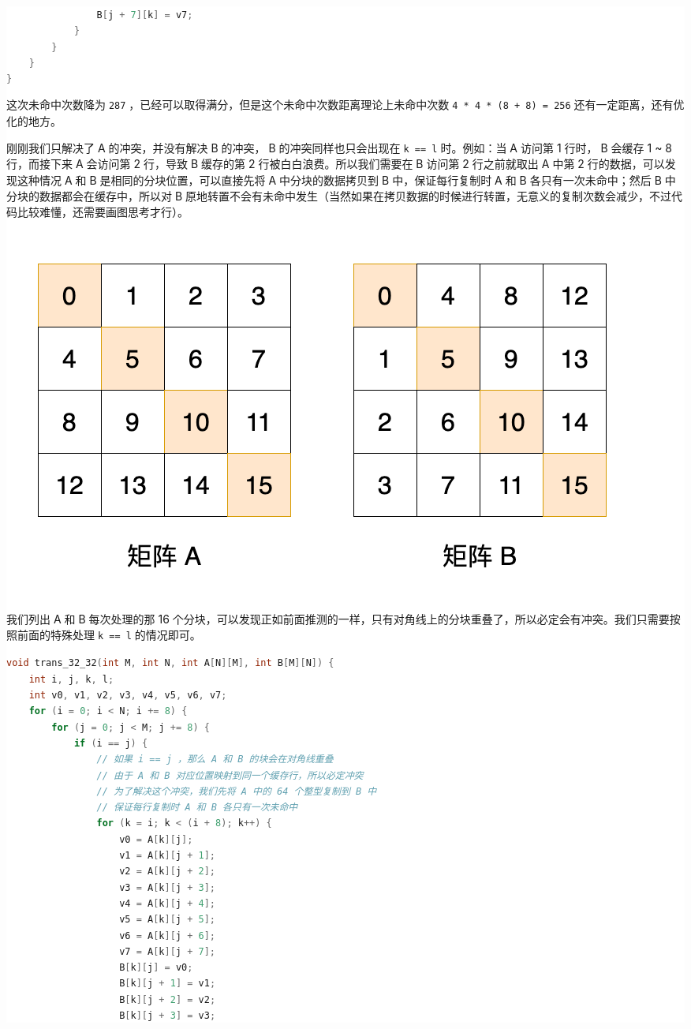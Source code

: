 ```c
                B[j + 7][k] = v7;
            }
        }
    }
}
```

这次未命中次数降为 `287` ，已经可以取得满分，但是这个未命中次数距离理论上未命中次数 `4 * 4 * (8 + 8) = 256` 还有一定距离，还有优化的地方。

刚刚我们只解决了 A 的冲突，并没有解决 B 的冲突， B 的冲突同样也只会出现在 `k == l` 时。例如：当 A 访问第 1 行时， B 会缓存 1 ~ 8 行，而接下来 A 会访问第 2 行，导致 B 缓存的第 2 行被白白浪费。所以我们需要在 B 访问第 2 行之前就取出 A 中第 2 行的数据，可以发现这种情况 A 和 B 是相同的分块位置，可以直接先将 A 中分块的数据拷贝到 B 中，保证每行复制时 A 和 B 各只有一次未命中；然后 B 中分块的数据都会在缓存中，所以对 B 原地转置不会有未命中发生（当然如果在拷贝数据的时候进行转置，无意义的复制次数会减少，不过代码比较难懂，还需要画图思考才行）。

![trans_32_32](cachelab/trans_32_32.png)

我们列出 A 和 B 每次处理的那 16 个分块，可以发现正如前面推测的一样，只有对角线上的分块重叠了，所以必定会有冲突。我们只需要按照前面的特殊处理 `k == l` 的情况即可。

```c
void trans_32_32(int M, int N, int A[N][M], int B[M][N]) {
    int i, j, k, l;
    int v0, v1, v2, v3, v4, v5, v6, v7;
    for (i = 0; i < N; i += 8) {
        for (j = 0; j < M; j += 8) {
            if (i == j) {
                // 如果 i == j ，那么 A 和 B 的块会在对角线重叠
                // 由于 A 和 B 对应位置映射到同一个缓存行，所以必定冲突
                // 为了解决这个冲突，我们先将 A 中的 64 个整型复制到 B 中
                // 保证每行复制时 A 和 B 各只有一次未命中
                for (k = i; k < (i + 8); k++) {
                    v0 = A[k][j];
                    v1 = A[k][j + 1];
                    v2 = A[k][j + 2];
                    v3 = A[k][j + 3];
                    v4 = A[k][j + 4];
                    v5 = A[k][j + 5];
                    v6 = A[k][j + 6];
                    v7 = A[k][j + 7];
                    B[k][j] = v0;
                    B[k][j + 1] = v1;
                    B[k][j + 2] = v2;
                    B[k][j + 3] = v3;
```